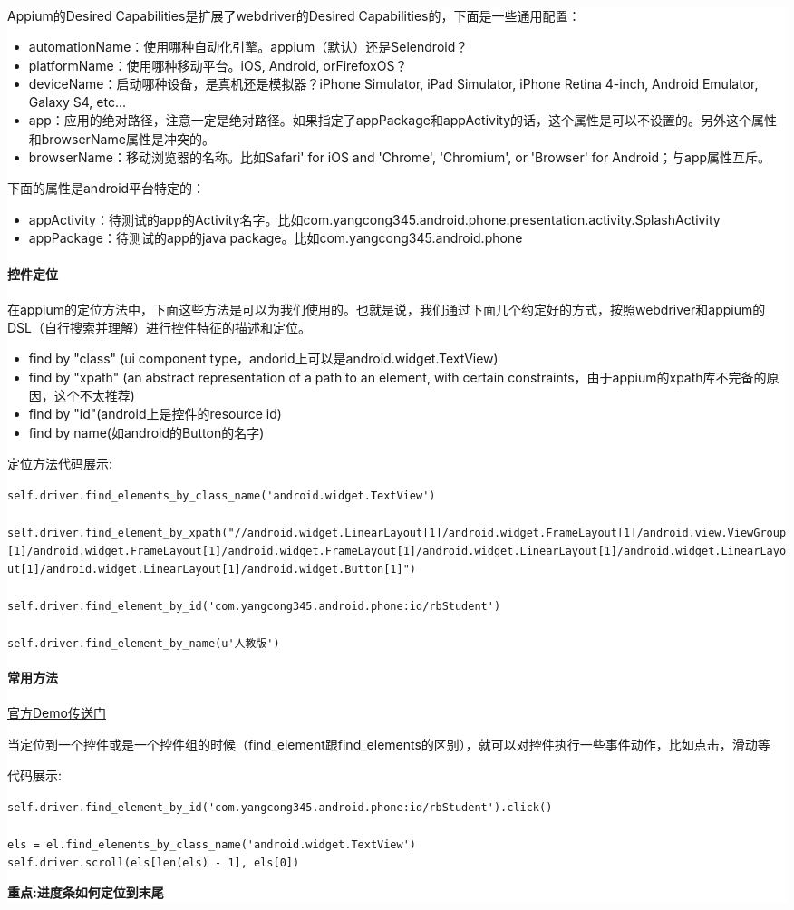 Appium的Desired Capabilities是扩展了webdriver的Desired Capabilities的，下面是一些通用配置：

* automationName：使用哪种自动化引擎。appium（默认）还是Selendroid？
* platformName：使用哪种移动平台。iOS, Android, orFirefoxOS？
* deviceName：启动哪种设备，是真机还是模拟器？iPhone Simulator, iPad Simulator, iPhone Retina 4-inch, Android Emulator, Galaxy S4, etc...
* app：应用的绝对路径，注意一定是绝对路径。如果指定了appPackage和appActivity的话，这个属性是可以不设置的。另外这个属性和browserName属性是冲突的。
* browserName：移动浏览器的名称。比如Safari' for iOS and 'Chrome', 'Chromium', or 'Browser' for Android；与app属性互斥。

下面的属性是android平台特定的：

* appActivity：待测试的app的Activity名字。比如com.yangcong345.android.phone.presentation.activity.SplashActivity
* appPackage：待测试的app的java package。比如com.yangcong345.android.phone
	
#### 控件定位

在appium的定位方法中，下面这些方法是可以为我们使用的。也就是说，我们通过下面几个约定好的方式，按照webdriver和appium的DSL（自行搜索并理解）进行控件特征的描述和定位。

* find by "class" (ui component type，andorid上可以是android.widget.TextView)
* find by "xpath" (an abstract representation of a path to an element, with certain constraints，由于appium的xpath库不完备的原因，这个不太推荐)
* find by "id"(android上是控件的resource id)
* find by name(如android的Button的名字)

定位方法代码展示:

```
self.driver.find_elements_by_class_name('android.widget.TextView')

self.driver.find_element_by_xpath("//android.widget.LinearLayout[1]/android.widget.FrameLayout[1]/android.view.ViewGroup[1]/android.widget.FrameLayout[1]/android.widget.FrameLayout[1]/android.widget.LinearLayout[1]/android.widget.LinearLayout[1]/android.widget.LinearLayout[1]/android.widget.Button[1]")

self.driver.find_element_by_id('com.yangcong345.android.phone:id/rbStudent')

self.driver.find_element_by_name(u'人教版')
```

#### 常用方法

[官方Demo传送门](https://github.com/appium/sample-code/tree/master/sample-code/examples/python)

当定位到一个控件或是一个控件组的时候（find_element跟find_elements的区别），就可以对控件执行一些事件动作，比如点击，滑动等

代码展示:

```
self.driver.find_element_by_id('com.yangcong345.android.phone:id/rbStudent').click()

els = el.find_elements_by_class_name('android.widget.TextView')
self.driver.scroll(els[len(els) - 1], els[0])
```

**重点:进度条如何定位到末尾**
